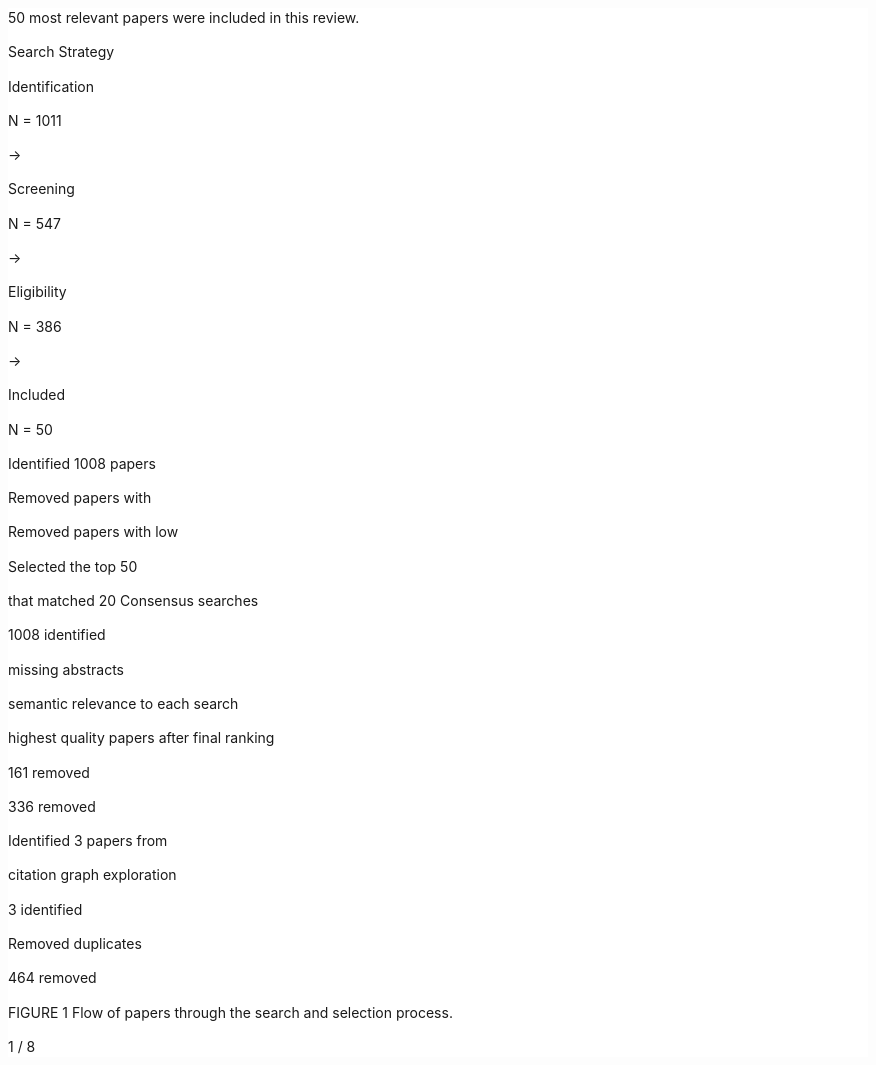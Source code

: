 50 most relevant papers were included in this review.

Search Strategy

Identification

N = 1011

→

Screening

N = 547

→

Eligibility

N = 386

→

Included

N = 50

Identified 1008 papers

Removed papers with

Removed papers with low

Selected the top 50

that matched 20
Consensus searches

1008 identified

missing abstracts

semantic relevance to
each search

highest quality papers
after final ranking

161 removed

336 removed

Identified 3 papers from

citation graph exploration

3 identified

Removed duplicates

464 removed

FIGURE 1  Flow of papers through the search and selection process.

1 / 8
